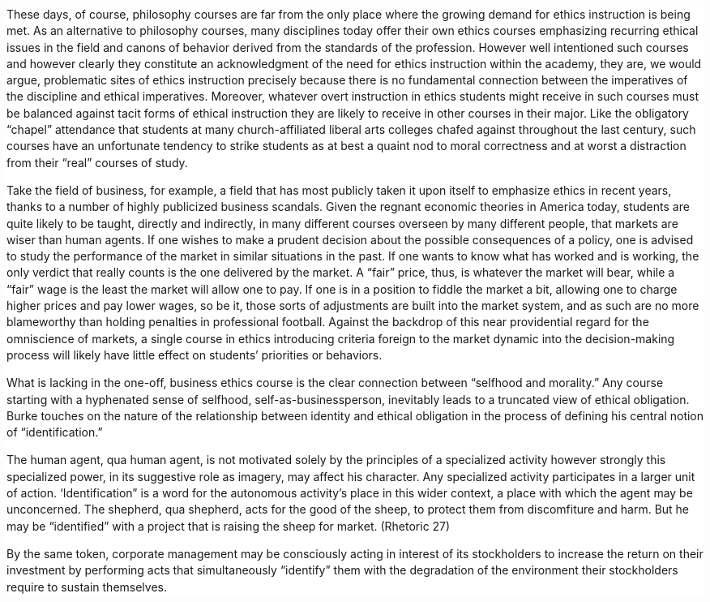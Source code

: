 These days, of course, philosophy courses are far from the only place where the growing demand for ethics instruction is being met. As an alternative to philosophy courses, many disciplines today offer their own ethics courses emphasizing recurring ethical issues in the field and canons of behavior derived from the standards of the profession. However well intentioned such courses and however clearly they constitute an acknowledgment of the need for ethics instruction within the academy, they are, we would argue, problematic sites of ethics instruction precisely because there is no fundamental connection between the imperatives of the discipline and ethical imperatives. Moreover, whatever overt instruction in ethics students might receive in such courses must be balanced against tacit forms of ethical instruction they are likely to receive in other courses in their major. Like the obligatory “chapel” attendance that students at many church-affiliated liberal arts colleges chafed against throughout the last century, such courses have an unfortunate tendency to strike students as at best a quaint nod to moral correctness and at worst a distraction from their “real” courses of study.

Take the field of business, for example, a field that has most publicly taken it upon itself to emphasize ethics in recent years, thanks to a number of highly publicized business scandals. Given the regnant economic theories in America today, students are quite likely to be taught, directly and indirectly, in many different courses overseen by many different people, that markets are wiser than human agents. If one wishes to make a prudent decision about the possible consequences of a policy, one is advised to study the performance of the market in similar situations in the past. If one wants to know what has worked and is working, the only verdict that really counts is the one delivered by the market. A “fair” price, thus, is whatever the market will bear, while a “fair” wage is the least the market will allow one to pay. If one is in a position to fiddle the market a bit, allowing one to charge higher prices and pay lower wages, so be it, those sorts of adjustments are built into the market system, and as such are no more blameworthy than holding penalties in professional football. Against the backdrop of this near providential regard for the omniscience of markets, a single course in ethics introducing criteria foreign to the market dynamic into the decision-making process will likely have little effect on students’ priorities or behaviors.

What is lacking in the one-off, business ethics course is the clear connection between “selfhood and morality.” Any course starting with a hyphenated sense of selfhood, self-as-businessperson, inevitably leads to a truncated view of ethical obligation. Burke touches on the nature of the relationship between identity and ethical obligation in the process of defining his central notion of “identification.”

The human agent, qua human agent, is not motivated solely by the principles of a specialized activity however strongly this specialized power, in its suggestive role as imagery, may affect his character. Any specialized activity participates in a larger unit of action. ‘Identification” is a word for the autonomous activity’s place in this wider context, a place with which the agent may be unconcerned. The shepherd, qua shepherd, acts for the good of the sheep, to protect them from discomfiture and harm. But he may be “identified” with a project that is raising the sheep for market. (Rhetoric 27)

By the same token, corporate management may be consciously acting in interest of its stockholders to increase the return on their investment by performing acts that simultaneously “identify” them with the degradation of the environment their stockholders require to sustain themselves.
